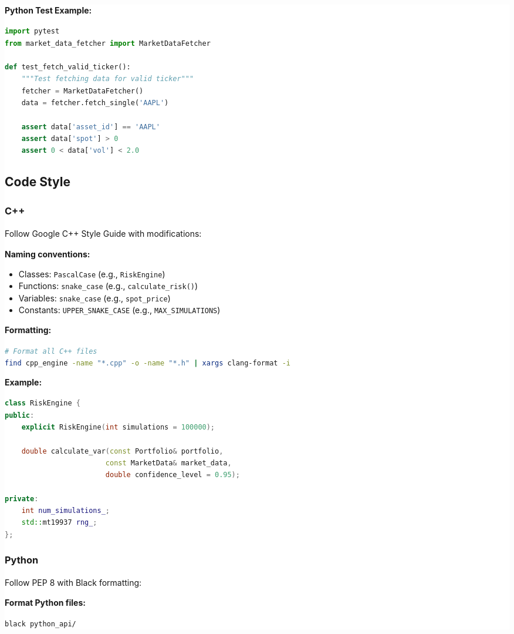 **Python Test Example:**
```python
import pytest
from market_data_fetcher import MarketDataFetcher

def test_fetch_valid_ticker():
    """Test fetching data for valid ticker"""
    fetcher = MarketDataFetcher()
    data = fetcher.fetch_single('AAPL')
    
    assert data['asset_id'] == 'AAPL'
    assert data['spot'] > 0
    assert 0 < data['vol'] < 2.0
```

## Code Style

### C++

Follow Google C++ Style Guide with modifications:

**Naming conventions:**
- Classes: `PascalCase` (e.g., `RiskEngine`)
- Functions: `snake_case` (e.g., `calculate_risk()`)
- Variables: `snake_case` (e.g., `spot_price`)
- Constants: `UPPER_SNAKE_CASE` (e.g., `MAX_SIMULATIONS`)

**Formatting:**
```bash
# Format all C++ files
find cpp_engine -name "*.cpp" -o -name "*.h" | xargs clang-format -i
```

**Example:**
```cpp
class RiskEngine {
public:
    explicit RiskEngine(int simulations = 100000);
    
    double calculate_var(const Portfolio& portfolio,
                        const MarketData& market_data,
                        double confidence_level = 0.95);
                        
private:
    int num_simulations_;
    std::mt19937 rng_;
};
```

### Python

Follow PEP 8 with Black formatting:

**Format Python files:**
```bash
black python_api/
```
